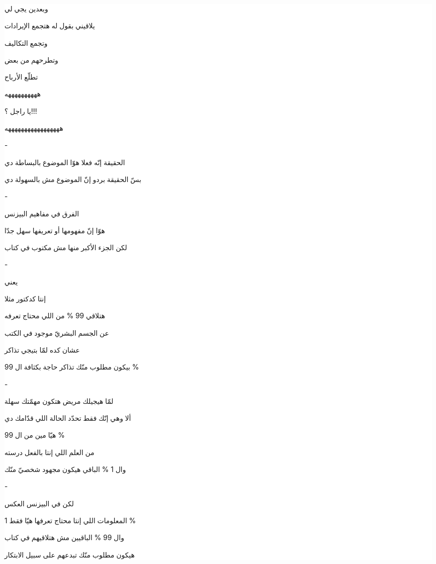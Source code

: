 وبعدين يجي لي

يلاقيني بقول له هتجمع الإيرادات

وتجمع التكاليف

وتطرحهم من بعض

تطلّع الأرباح

ههههههههههه

يا راجل ؟!!!

هههههههههههههههههه

\-

الحقيقة إنّه فعلا هوّا الموضوع بالبساطة دي

بسّ الحقيقة بردو إنّ الموضوع مش بالسهولة دي

\-

الفرق في مفاهيم البيزنس

هوّا إنّ مفهومها أو تعريفها سهل جدّا

لكن الجزء الأكبر منها مش مكتوب في كتاب

\-

يعني

إنتا كدكتور مثلا

هتلاقي 99 % من اللي محتاج تعرفه

عن الجسم البشريّ موجود في الكتب

عشان كده لمّا بتيجي تذاكر

بيكون مطلوب منّك تذاكر حاجة بكثافة ال 99 %

\-

لمّا هيجيلك مريض هتكون مهمّتك سهلة

ألا وهي إنّك فقط تحدّد الحالة اللي قدّامك دي

هيّا مين من ال 99 %

من العلم اللي إنتا بالفعل درسته

وال 1 % الباقي هيكون مجهود شخصيّ منّك

\-

لكن في البيزنس العكس

المعلومات اللي إنتا محتاج تعرفها هيّا فقط 1 %

وال 99 % الباقيين مش هتلاقيهم في كتاب

هيكون مطلوب منّك تبدعهم على سبيل الابتكار
